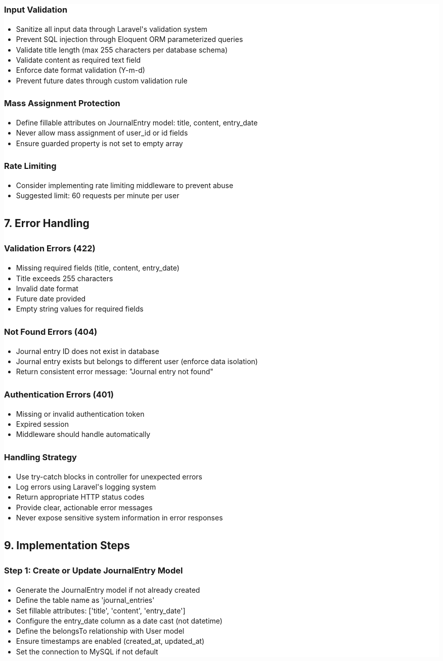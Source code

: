 ### Input Validation
- Sanitize all input data through Laravel's validation system
- Prevent SQL injection through Eloquent ORM parameterized queries
- Validate title length (max 255 characters per database schema)
- Validate content as required text field
- Enforce date format validation (Y-m-d)
- Prevent future dates through custom validation rule

### Mass Assignment Protection
- Define fillable attributes on JournalEntry model: title, content, entry_date
- Never allow mass assignment of user_id or id fields
- Ensure guarded property is not set to empty array

### Rate Limiting
- Consider implementing rate limiting middleware to prevent abuse
- Suggested limit: 60 requests per minute per user

## 7. Error Handling

### Validation Errors (422)
- Missing required fields (title, content, entry_date)
- Title exceeds 255 characters
- Invalid date format
- Future date provided
- Empty string values for required fields

### Not Found Errors (404)
- Journal entry ID does not exist in database
- Journal entry exists but belongs to different user (enforce data isolation)
- Return consistent error message: "Journal entry not found"

### Authentication Errors (401)
- Missing or invalid authentication token
- Expired session
- Middleware should handle automatically

### Handling Strategy
- Use try-catch blocks in controller for unexpected errors
- Log errors using Laravel's logging system
- Return appropriate HTTP status codes
- Provide clear, actionable error messages
- Never expose sensitive system information in error responses

## 9. Implementation Steps

### Step 1: Create or Update JournalEntry Model
- Generate the JournalEntry model if not already created
- Define the table name as 'journal_entries'
- Set fillable attributes: ['title', 'content', 'entry_date']
- Configure the entry_date column as a date cast (not datetime)
- Define the belongsTo relationship with User model
- Ensure timestamps are enabled (created_at, updated_at)
- Set the connection to MySQL if not default
